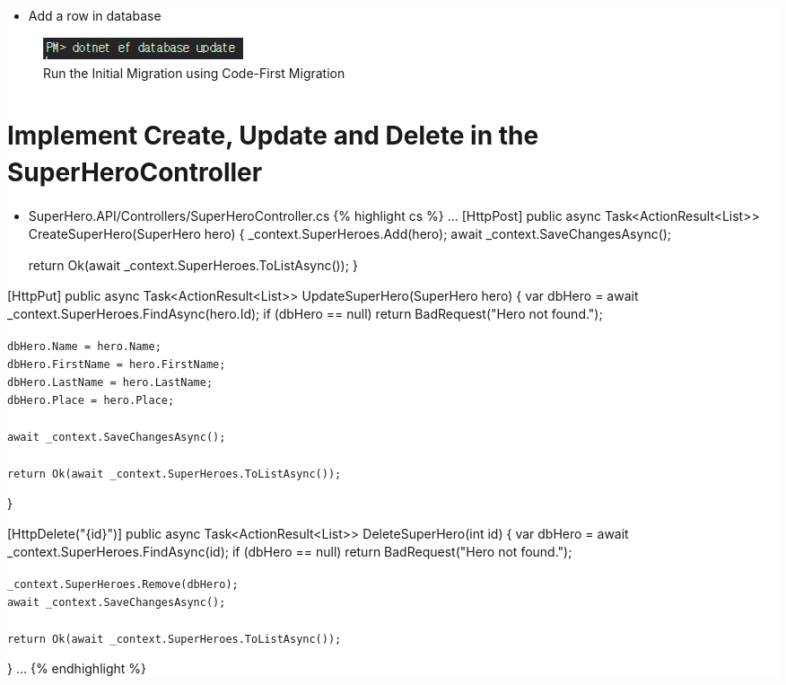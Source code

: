   - Add a row in database

<figure>
  <a href="/assets/img/posts/angular_superhero/18.jpg"><img src="/assets/img/posts/angular_superhero/18.jpg"></a>
  <figcaption>Run the Initial Migration using Code-First Migration</figcaption>
</figure>

# Implement Create, Update and Delete in the SuperHeroController

* SuperHero.API/Controllers/SuperHeroController.cs
{% highlight cs %}
...
[HttpPost]
public async Task<ActionResult<List<SuperHero>>> CreateSuperHero(SuperHero hero) 
{
    _context.SuperHeroes.Add(hero);
    await _context.SaveChangesAsync();

    return Ok(await _context.SuperHeroes.ToListAsync());
}

[HttpPut]
public async Task<ActionResult<List<SuperHero>>> UpdateSuperHero(SuperHero hero)
{
    var dbHero = await _context.SuperHeroes.FindAsync(hero.Id);
    if (dbHero == null)
        return BadRequest("Hero not found.");

    dbHero.Name = hero.Name;
    dbHero.FirstName = hero.FirstName;
    dbHero.LastName = hero.LastName;
    dbHero.Place = hero.Place;

    await _context.SaveChangesAsync();

    return Ok(await _context.SuperHeroes.ToListAsync());
}

[HttpDelete("{id}")]
public async Task<ActionResult<List<SuperHero>>> DeleteSuperHero(int id)
{
    var dbHero = await _context.SuperHeroes.FindAsync(id);
    if (dbHero == null)
        return BadRequest("Hero not found.");

    _context.SuperHeroes.Remove(dbHero);
    await _context.SaveChangesAsync();

    return Ok(await _context.SuperHeroes.ToListAsync()); 
}
...
{% endhighlight %}
